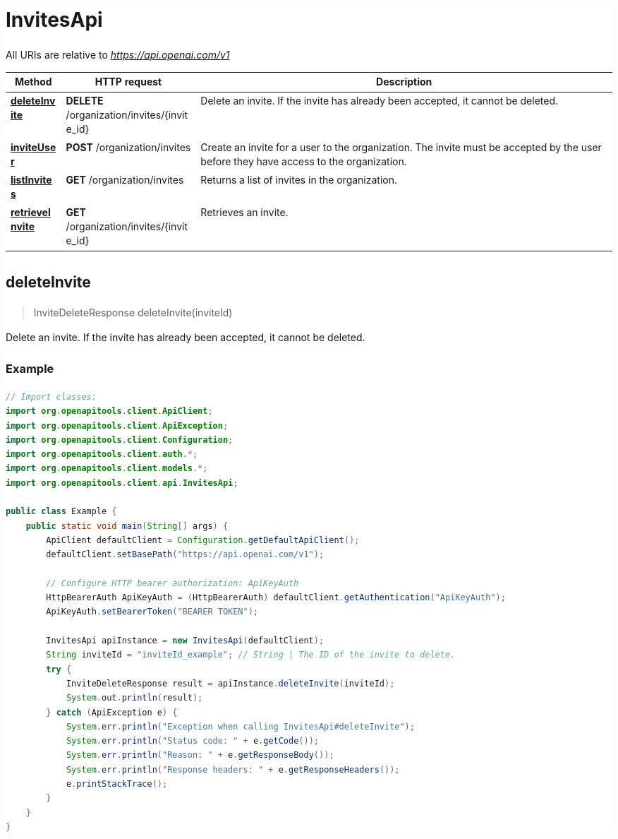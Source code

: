 # InvitesApi

All URIs are relative to *https://api.openai.com/v1*

| Method | HTTP request | Description |
|------------- | ------------- | -------------|
| [**deleteInvite**](InvitesApi.md#deleteInvite) | **DELETE** /organization/invites/{invite_id} | Delete an invite. If the invite has already been accepted, it cannot be deleted. |
| [**inviteUser**](InvitesApi.md#inviteUser) | **POST** /organization/invites | Create an invite for a user to the organization. The invite must be accepted by the user before they have access to the organization. |
| [**listInvites**](InvitesApi.md#listInvites) | **GET** /organization/invites | Returns a list of invites in the organization. |
| [**retrieveInvite**](InvitesApi.md#retrieveInvite) | **GET** /organization/invites/{invite_id} | Retrieves an invite. |



## deleteInvite

> InviteDeleteResponse deleteInvite(inviteId)

Delete an invite. If the invite has already been accepted, it cannot be deleted.

### Example

```java
// Import classes:
import org.openapitools.client.ApiClient;
import org.openapitools.client.ApiException;
import org.openapitools.client.Configuration;
import org.openapitools.client.auth.*;
import org.openapitools.client.models.*;
import org.openapitools.client.api.InvitesApi;

public class Example {
    public static void main(String[] args) {
        ApiClient defaultClient = Configuration.getDefaultApiClient();
        defaultClient.setBasePath("https://api.openai.com/v1");
        
        // Configure HTTP bearer authorization: ApiKeyAuth
        HttpBearerAuth ApiKeyAuth = (HttpBearerAuth) defaultClient.getAuthentication("ApiKeyAuth");
        ApiKeyAuth.setBearerToken("BEARER TOKEN");

        InvitesApi apiInstance = new InvitesApi(defaultClient);
        String inviteId = "inviteId_example"; // String | The ID of the invite to delete.
        try {
            InviteDeleteResponse result = apiInstance.deleteInvite(inviteId);
            System.out.println(result);
        } catch (ApiException e) {
            System.err.println("Exception when calling InvitesApi#deleteInvite");
            System.err.println("Status code: " + e.getCode());
            System.err.println("Reason: " + e.getResponseBody());
            System.err.println("Response headers: " + e.getResponseHeaders());
            e.printStackTrace();
        }
    }
}
```
